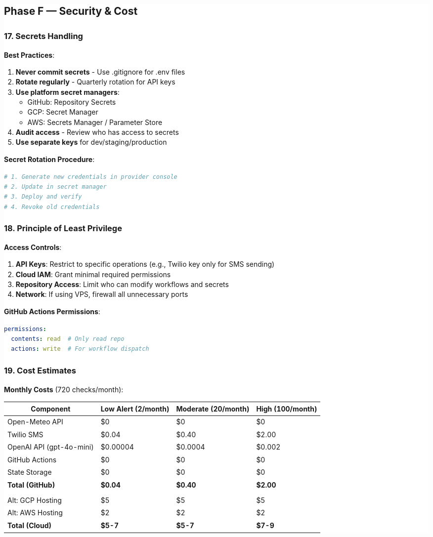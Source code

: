 ## Phase F — Security & Cost

### 17. Secrets Handling

**Best Practices**:
1. **Never commit secrets** - Use .gitignore for .env files
2. **Rotate regularly** - Quarterly rotation for API keys
3. **Use platform secret managers**:
   - GitHub: Repository Secrets
   - GCP: Secret Manager
   - AWS: Secrets Manager / Parameter Store
4. **Audit access** - Review who has access to secrets
5. **Use separate keys** for dev/staging/production

**Secret Rotation Procedure**:
```bash
# 1. Generate new credentials in provider console
# 2. Update in secret manager
# 3. Deploy and verify
# 4. Revoke old credentials
```

### 18. Principle of Least Privilege

**Access Controls**:
1. **API Keys**: Restrict to specific operations (e.g., Twilio key only for SMS sending)
2. **Cloud IAM**: Grant minimal required permissions
3. **Repository Access**: Limit who can modify workflows and secrets
4. **Network**: If using VPS, firewall all unnecessary ports

**GitHub Actions Permissions**:
```yaml
permissions:
  contents: read  # Only read repo
  actions: write  # For workflow dispatch
```

### 19. Cost Estimates

**Monthly Costs** (720 checks/month):

| Component | Low Alert (2/month) | Moderate (20/month) | High (100/month) |
|-----------|-------------------|-------------------|------------------|
| Open-Meteo API | $0 | $0 | $0 |
| Twilio SMS | $0.04 | $0.40 | $2.00 |
| OpenAI API (gpt-4o-mini) | $0.00004 | $0.0004 | $0.002 |
| GitHub Actions | $0 | $0 | $0 |
| State Storage | $0 | $0 | $0 |
| **Total (GitHub)** | **$0.04** | **$0.40** | **$2.00** |
| | | | |
| Alt: GCP Hosting | $5 | $5 | $5 |
| Alt: AWS Hosting | $2 | $2 | $2 |
| **Total (Cloud)** | **$5-7** | **$5-7** | **$7-9** |
